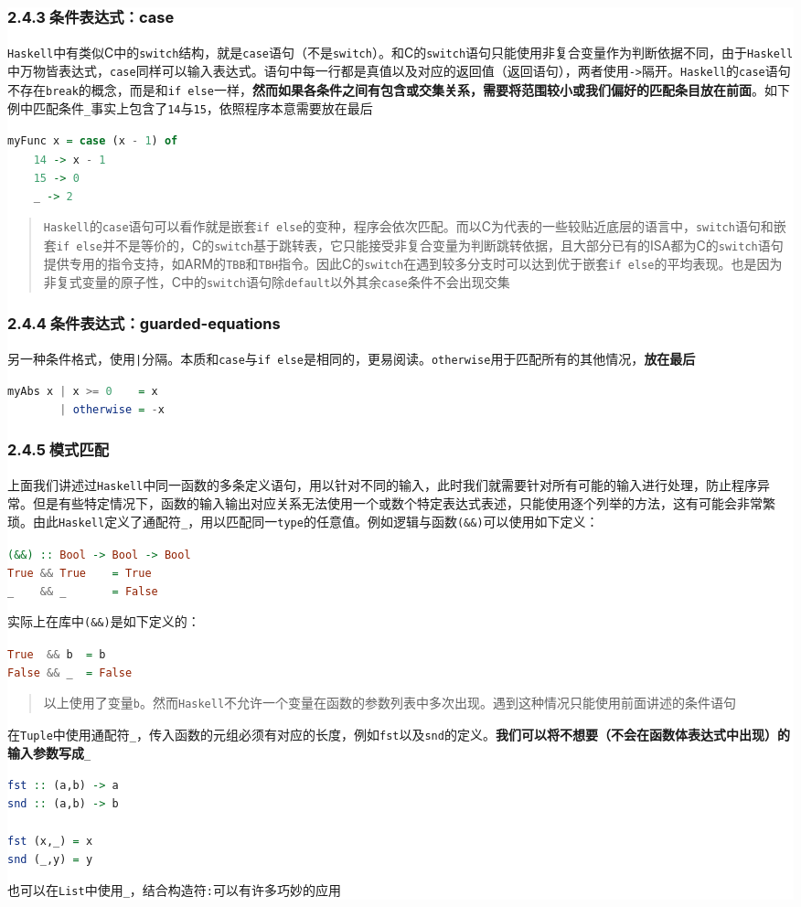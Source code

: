 ### 2.4.3 条件表达式：case

`Haskell`中有类似C中的`switch`结构，就是`case`语句（不是`switch`）。和C的`switch`语句只能使用非复合变量作为判断依据不同，由于`Haskell`中万物皆表达式，`case`同样可以输入表达式。语句中每一行都是真值以及对应的返回值（返回语句），两者使用`->`隔开。`Haskell`的`case`语句不存在`break`的概念，而是和`if else`一样，**然而如果各条件之间有包含或交集关系，需要将范围较小或我们偏好的匹配条目放在前面**。如下例中匹配条件`_`事实上包含了`14`与`15`，依照程序本意需要放在最后

```haskell
myFunc x = case (x - 1) of
    14 -> x - 1
    15 -> 0
    _ -> 2
```

> `Haskell`的`case`语句可以看作就是嵌套`if else`的变种，程序会依次匹配。而以C为代表的一些较贴近底层的语言中，`switch`语句和嵌套`if else`并不是等价的，C的`switch`基于跳转表，它只能接受非复合变量为判断跳转依据，且大部分已有的ISA都为C的`switch`语句提供专用的指令支持，如ARM的`TBB`和`TBH`指令。因此C的`switch`在遇到较多分支时可以达到优于嵌套`if else`的平均表现。也是因为非复式变量的原子性，C中的`switch`语句除`default`以外其余`case`条件不会出现交集

### 2.4.4 条件表达式：guarded-equations

另一种条件格式，使用`|`分隔。本质和`case`与`if else`是相同的，更易阅读。`otherwise`用于匹配所有的其他情况，**放在最后**

```haskell
myAbs x | x >= 0    = x
        | otherwise = -x
```

### 2.4.5 模式匹配

上面我们讲述过`Haskell`中同一函数的多条定义语句，用以针对不同的输入，此时我们就需要针对所有可能的输入进行处理，防止程序异常。但是有些特定情况下，函数的输入输出对应关系无法使用一个或数个特定表达式表述，只能使用逐个列举的方法，这有可能会非常繁琐。由此`Haskell`定义了通配符`_`，用以匹配同一`type`的任意值。例如逻辑与函数`(&&)`可以使用如下定义：

```haskell
(&&) :: Bool -> Bool -> Bool
True && True    = True
_    && _       = False
```

实际上在库中`(&&)`是如下定义的：

```haskell
True  && b  = b
False && _  = False
```

> 以上使用了变量`b`。然而`Haskell`不允许一个变量在函数的参数列表中多次出现。遇到这种情况只能使用前面讲述的条件语句

在`Tuple`中使用通配符`_`，传入函数的元组必须有对应的长度，例如`fst`以及`snd`的定义。**我们可以将不想要（不会在函数体表达式中出现）的输入参数写成**`_`

```haskell
fst :: (a,b) -> a
snd :: (a,b) -> b

fst (x,_) = x
snd (_,y) = y
```

也可以在`List`中使用`_`，结合构造符`:`可以有许多巧妙的应用
